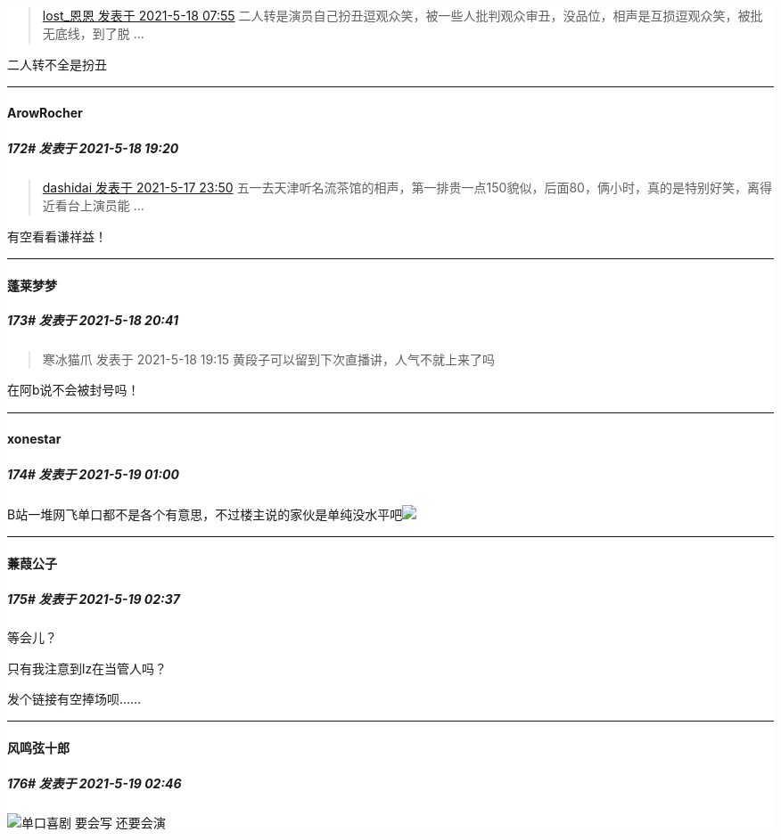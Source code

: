 
<blockquote><a href="httphttps://bbs.saraba1st.com/2b/forum.php?mod=redirect&amp;goto=findpost&amp;pid=51287911&amp;ptid=2004586" target="_blank">lost_恩恩 发表于 2021-5-18 07:55</a>
二人转是演员自己扮丑逗观众笑，被一些人批判观众审丑，没品位，相声是互损逗观众笑，被批无底线，到了脱 ...</blockquote>
二人转不全是扮丑


*****

####  ArowRocher  
##### 172#       发表于 2021-5-18 19:20


<blockquote><a href="httphttps://bbs.saraba1st.com/2b/forum.php?mod=redirect&amp;goto=findpost&amp;pid=51286682&amp;ptid=2004586" target="_blank">dashidai 发表于 2021-5-17 23:50</a>
五一去天津听名流茶馆的相声，第一排贵一点150貌似，后面80，俩小时，真的是特别好笑，离得近看台上演员能 ...</blockquote>
有空看看谦祥益！


*****

####  蓬莱梦梦  
##### 173#       发表于 2021-5-18 20:41


<blockquote>寒冰猫爪 发表于 2021-5-18 19:15
黄段子可以留到下次直播讲，人气不就上来了吗</blockquote>
在阿b说不会被封号吗！


*****

####  xonestar  
##### 174#       发表于 2021-5-19 01:00


B站一堆网飞单口都不是各个有意思，不过楼主说的家伙是单纯没水平吧<img src="https://static.saraba1st.com/image/smiley/face2017/037.png" referrerpolicy="no-referrer">


*****

####  蒹葭公子  
##### 175#       发表于 2021-5-19 02:37


等会儿？

只有我注意到lz在当管人吗？

发个链接有空捧场呗……


*****

####  风鸣弦十郎  
##### 176#       发表于 2021-5-19 02:46


<img src="https://static.saraba1st.com/image/smiley/face2017/001.png" referrerpolicy="no-referrer">单口喜剧 要会写 还要会演
